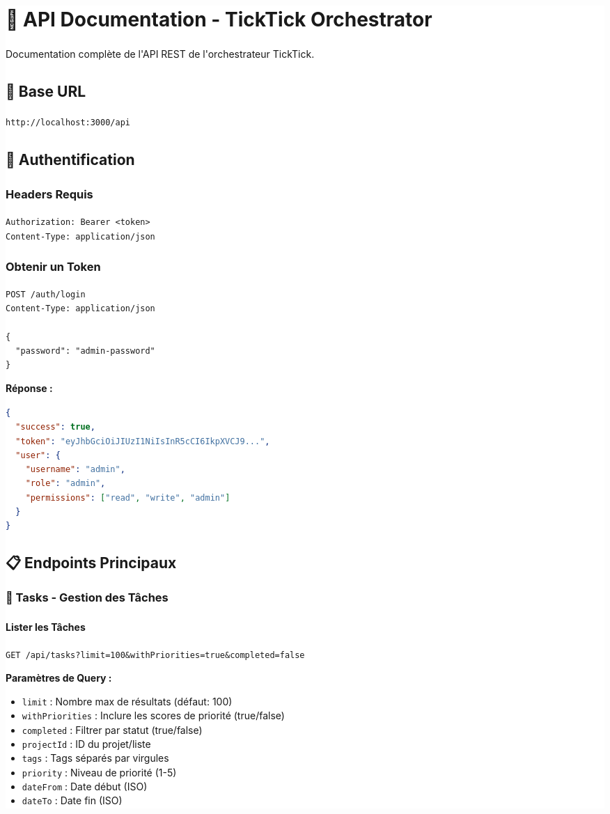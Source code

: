 # 📡 API Documentation - TickTick Orchestrator

Documentation complète de l'API REST de l'orchestrateur TickTick.

## 🚀 Base URL

```
http://localhost:3000/api
```

## 🔐 Authentification

### Headers Requis
```http
Authorization: Bearer <token>
Content-Type: application/json
```

### Obtenir un Token
```http
POST /auth/login
Content-Type: application/json

{
  "password": "admin-password"
}
```

**Réponse :**
```json
{
  "success": true,
  "token": "eyJhbGciOiJIUzI1NiIsInR5cCI6IkpXVCJ9...",
  "user": {
    "username": "admin",
    "role": "admin",
    "permissions": ["read", "write", "admin"]
  }
}
```

## 📋 Endpoints Principaux

### 🎯 Tasks - Gestion des Tâches

#### Lister les Tâches
```http
GET /api/tasks?limit=100&withPriorities=true&completed=false
```

**Paramètres de Query :**
- `limit` : Nombre max de résultats (défaut: 100)
- `withPriorities` : Inclure les scores de priorité (true/false)
- `completed` : Filtrer par statut (true/false)
- `projectId` : ID du projet/liste
- `tags` : Tags séparés par virgules
- `priority` : Niveau de priorité (1-5)
- `dateFrom` : Date début (ISO)
- `dateTo` : Date fin (ISO)
